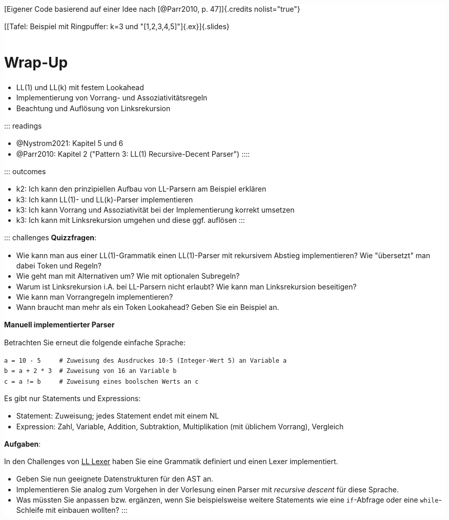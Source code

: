 [Eigener Code basierend auf einer Idee nach [@Parr2010, p. 47]]{.credits
nolist="true"}

[[Tafel: Beispiel mit Ringpuffer: k=3 und "\[1,2,3,4,5\]"]{.ex}]{.slides}

# Wrap-Up

-   LL(1) und LL(k) mit festem Lookahead
-   Implementierung von Vorrang- und Assoziativitätsregeln
-   Beachtung und Auflösung von Linksrekursion

::: readings
-   @Nystrom2021: Kapitel 5 und 6
-   @Parr2010: Kapitel 2 ("Pattern 3: LL(1) Recursive-Decent Parser")
::::

::: outcomes
-   k2: Ich kann den prinzipiellen Aufbau von LL-Parsern am Beispiel erklären
-   k3: Ich kann LL(1)- und LL(k)-Parser implementieren
-   k3: Ich kann Vorrang und Assoziativität bei der Implementierung korrekt umsetzen
-   k3: Ich kann mit Linksrekursion umgehen und diese ggf. auflösen
:::

::: challenges
**Quizzfragen**:

-   Wie kann man aus einer LL(1)-Grammatik einen LL(1)-Parser mit rekursivem Abstieg
    implementieren? Wie "übersetzt" man dabei Token und Regeln?
-   Wie geht man mit Alternativen um? Wie mit optionalen Subregeln?
-   Warum ist Linksrekursion i.A. bei LL-Parsern nicht erlaubt? Wie kann man
    Linksrekursion beseitigen?
-   Wie kann man Vorrangregeln implementieren?
-   Wann braucht man mehr als ein Token Lookahead? Geben Sie ein Beispiel an.

**Manuell implementierter Parser**

Betrachten Sie erneut die folgende einfache Sprache:

    a = 10 - 5     # Zuweisung des Ausdruckes 10-5 (Integer-Wert 5) an Variable a
    b = a + 2 * 3  # Zuweisung von 16 an Variable b
    c = a != b     # Zuweisung eines boolschen Werts an c

Es gibt nur Statements und Expressions:

-   Statement: Zuweisung; jedes Statement endet mit einem NL
-   Expression: Zahl, Variable, Addition, Subtraktion, Multiplikation (mit üblichem
    Vorrang), Vergleich

**Aufgaben**:

In den Challenges von [LL Lexer](../01-lexing/recursive.md) haben Sie eine Grammatik
definiert und einen Lexer implementiert.

-   Geben Sie nun geeignete Datenstrukturen für den AST an.
-   Implementieren Sie analog zum Vorgehen in der Vorlesung einen Parser mit
    *recursive descent* für diese Sprache.
-   Was müssten Sie anpassen bzw. ergänzen, wenn Sie beispielsweise weitere
    Statements wie eine `if`-Abfrage oder eine `while`-Schleife mit einbauen
    wollten?
:::
